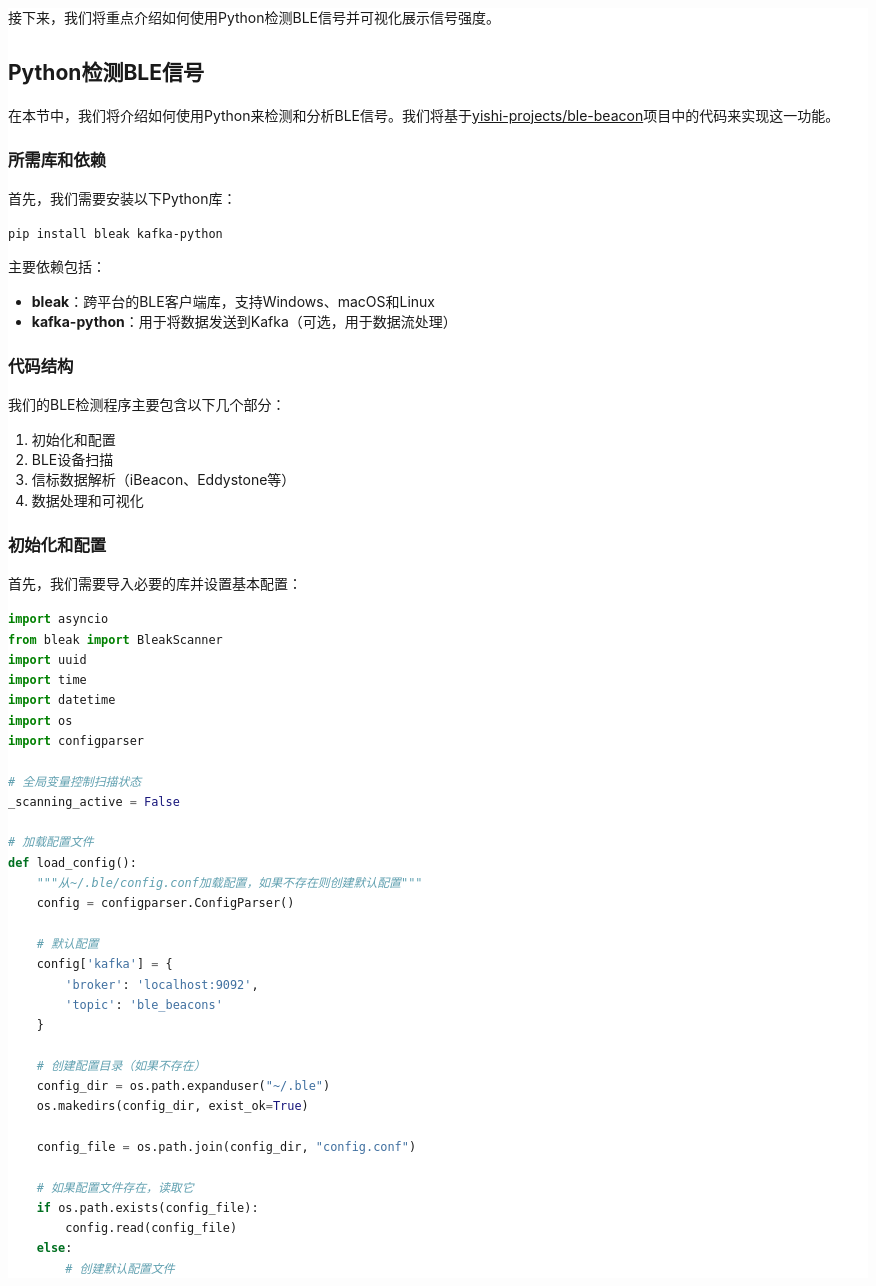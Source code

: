 接下来，我们将重点介绍如何使用Python检测BLE信号并可视化展示信号强度。

## Python检测BLE信号

在本节中，我们将介绍如何使用Python来检测和分析BLE信号。我们将基于[yishi-projects/ble-beacon](https://github.com/yishi-projects/ble-beacon)项目中的代码来实现这一功能。

### 所需库和依赖

首先，我们需要安装以下Python库：

```bash
pip install bleak kafka-python
```

主要依赖包括：
- **bleak**：跨平台的BLE客户端库，支持Windows、macOS和Linux
- **kafka-python**：用于将数据发送到Kafka（可选，用于数据流处理）

### 代码结构

我们的BLE检测程序主要包含以下几个部分：

1. 初始化和配置
2. BLE设备扫描
3. 信标数据解析（iBeacon、Eddystone等）
4. 数据处理和可视化

### 初始化和配置

首先，我们需要导入必要的库并设置基本配置：

```python
import asyncio
from bleak import BleakScanner
import uuid
import time
import datetime
import os
import configparser

# 全局变量控制扫描状态
_scanning_active = False

# 加载配置文件
def load_config():
    """从~/.ble/config.conf加载配置，如果不存在则创建默认配置"""
    config = configparser.ConfigParser()
    
    # 默认配置
    config['kafka'] = {
        'broker': 'localhost:9092',
        'topic': 'ble_beacons'
    }
    
    # 创建配置目录（如果不存在）
    config_dir = os.path.expanduser("~/.ble")
    os.makedirs(config_dir, exist_ok=True)
    
    config_file = os.path.join(config_dir, "config.conf")
    
    # 如果配置文件存在，读取它
    if os.path.exists(config_file):
        config.read(config_file)
    else:
        # 创建默认配置文件
```